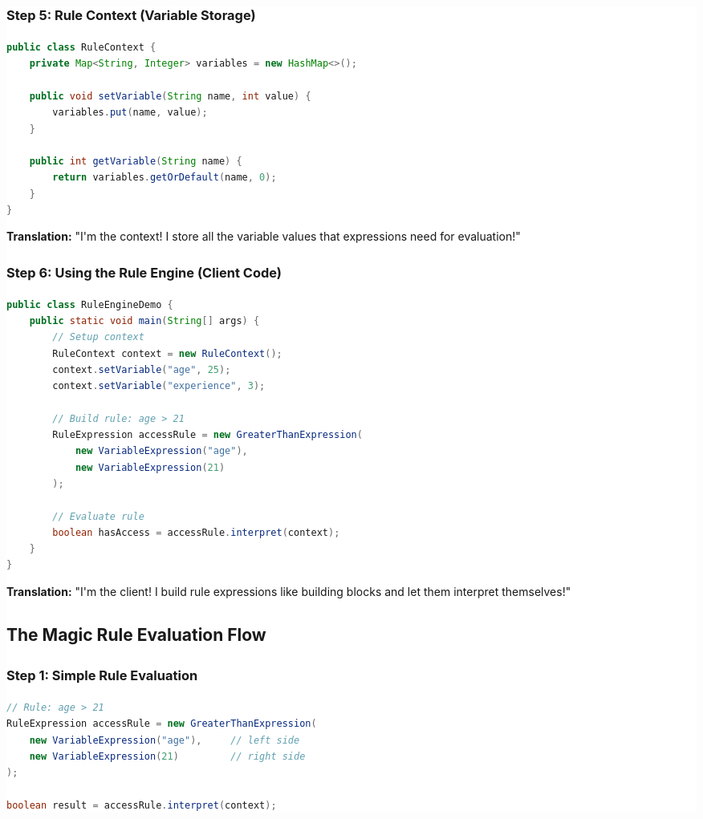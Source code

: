 ### Step 5: Rule Context (Variable Storage)
```java
public class RuleContext {
    private Map<String, Integer> variables = new HashMap<>();
    
    public void setVariable(String name, int value) {
        variables.put(name, value);
    }
    
    public int getVariable(String name) {
        return variables.getOrDefault(name, 0);
    }
}
```
**Translation:** "I'm the context! I store all the variable values that expressions need for evaluation!"

### Step 6: Using the Rule Engine (Client Code)
```java
public class RuleEngineDemo {
    public static void main(String[] args) {
        // Setup context
        RuleContext context = new RuleContext();
        context.setVariable("age", 25);
        context.setVariable("experience", 3);
        
        // Build rule: age > 21
        RuleExpression accessRule = new GreaterThanExpression(
            new VariableExpression("age"),
            new VariableExpression(21)
        );
        
        // Evaluate rule
        boolean hasAccess = accessRule.interpret(context);
    }
}
```
**Translation:** "I'm the client! I build rule expressions like building blocks and let them interpret themselves!"

## The Magic Rule Evaluation Flow

### **Step 1: Simple Rule Evaluation**
```java
// Rule: age > 21
RuleExpression accessRule = new GreaterThanExpression(
    new VariableExpression("age"),     // left side
    new VariableExpression(21)         // right side
);

boolean result = accessRule.interpret(context);
```
